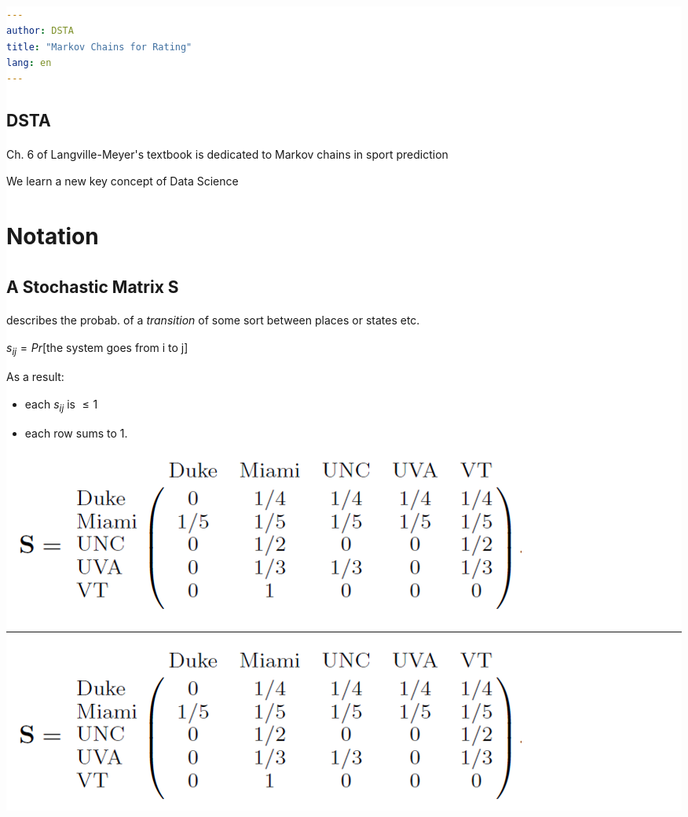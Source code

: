 ```yaml
---
author: DSTA
title: "Markov Chains for Rating"
lang: en
---
```



## DSTA

Ch. 6 of Langville-Meyer's textbook is dedicated to Markov chains in sport prediction

We learn a new key concept of Data Science


# Notation

## A Stochastic Matrix S

describes the probab. of a *transition* of some sort between places or states etc.

$s_{ij} = Pr[\textrm{the system goes from i to j}]$

As a result:

- each $s_{ij}$ is $\leq1$

- each row sums to 1.

![S](./imgs/S.png)

-----

![S](./imgs/S.png)
